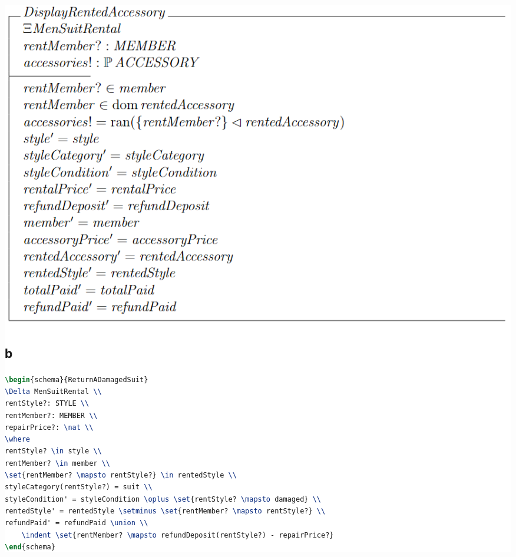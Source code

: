 ![Q3a](./res/Oct2023/q3a.png)

## b
```latex
\begin{schema}{ReturnADamagedSuit}
\Delta MenSuitRental \\
rentStyle?: STYLE \\
rentMember?: MEMBER \\
repairPrice?: \nat \\
\where
rentStyle? \in style \\
rentMember? \in member \\
\set{rentMember? \mapsto rentStyle?} \in rentedStyle \\
styleCategory(rentStyle?) = suit \\
styleCondition' = styleCondition \oplus \set{rentStyle? \mapsto damaged} \\
rentedStyle' = rentedStyle \setminus \set{rentMember? \mapsto rentStyle?} \\
refundPaid' = refundPaid \union \\
    \indent \set{rentMember? \mapsto refundDeposit(rentStyle?) - repairPrice?}
\end{schema}
```